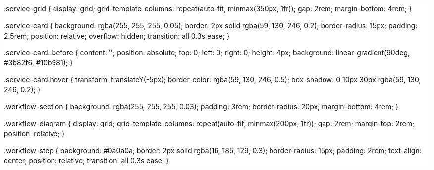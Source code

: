 .service-grid {
  display: grid;
  grid-template-columns: repeat(auto-fit, minmax(350px, 1fr));
  gap: 2rem;
  margin-bottom: 4rem;
}

.service-card {
  background: rgba(255, 255, 255, 0.05);
  border: 2px solid rgba(59, 130, 246, 0.2);
  border-radius: 15px;
  padding: 2.5rem;
  position: relative;
  overflow: hidden;
  transition: all 0.3s ease;
}

.service-card::before {
  content: '';
  position: absolute;
  top: 0;
  left: 0;
  right: 0;
  height: 4px;
  background: linear-gradient(90deg, #3b82f6, #10b981);
}

.service-card:hover {
  transform: translateY(-5px);
  border-color: rgba(59, 130, 246, 0.5);
  box-shadow: 0 10px 30px rgba(59, 130, 246, 0.2);
}

.workflow-section {
  background: rgba(255, 255, 255, 0.03);
  padding: 3rem;
  border-radius: 20px;
  margin-bottom: 4rem;
}

.workflow-diagram {
  display: grid;
  grid-template-columns: repeat(auto-fit, minmax(200px, 1fr));
  gap: 2rem;
  margin-top: 2rem;
  position: relative;
}

.workflow-step {
  background: #0a0a0a;
  border: 2px solid rgba(16, 185, 129, 0.3);
  border-radius: 15px;
  padding: 2rem;
  text-align: center;
  position: relative;
  transition: all 0.3s ease;
}
